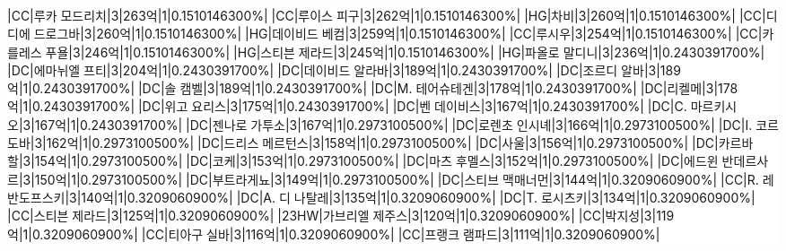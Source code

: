 |CC|루카 모드리치|3|263억|1|0.1510146300%|
|CC|루이스 피구|3|262억|1|0.1510146300%|
|HG|차비|3|260억|1|0.1510146300%|
|CC|디디에 드로그바|3|260억|1|0.1510146300%|
|HG|데이비드 베컴|3|259억|1|0.1510146300%|
|CC|루시우|3|254억|1|0.1510146300%|
|CC|카를레스 푸욜|3|246억|1|0.1510146300%|
|HG|스티븐 제라드|3|245억|1|0.1510146300%|
|HG|파올로 말디니|3|236억|1|0.2430391700%|
|DC|에마뉘엘 프티|3|204억|1|0.2430391700%|
|DC|데이비드 알라바|3|189억|1|0.2430391700%|
|DC|조르디 알바|3|189억|1|0.2430391700%|
|DC|솔 캠벨|3|189억|1|0.2430391700%|
|DC|M. 테어슈테겐|3|178억|1|0.2430391700%|
|DC|리켈메|3|178억|1|0.2430391700%|
|DC|위고 요리스|3|175억|1|0.2430391700%|
|DC|벤 데이비스|3|167억|1|0.2430391700%|
|DC|C. 마르키시오|3|167억|1|0.2430391700%|
|DC|젠나로 가투소|3|167억|1|0.2973100500%|
|DC|로렌초 인시녜|3|166억|1|0.2973100500%|
|DC|I. 코르도바|3|162억|1|0.2973100500%|
|DC|드리스 메르턴스|3|158억|1|0.2973100500%|
|DC|사울|3|156억|1|0.2973100500%|
|DC|카르바할|3|154억|1|0.2973100500%|
|DC|코케|3|153억|1|0.2973100500%|
|DC|마츠 후멜스|3|152억|1|0.2973100500%|
|DC|에드윈 반데르사르|3|150억|1|0.2973100500%|
|DC|부트라게뇨|3|149억|1|0.2973100500%|
|DC|스티브 맥매너먼|3|144억|1|0.3209060900%|
|CC|R. 레반도프스키|3|140억|1|0.3209060900%|
|DC|A. 디 나탈레|3|135억|1|0.3209060900%|
|DC|T. 로시츠키|3|134억|1|0.3209060900%|
|CC|스티븐 제라드|3|125억|1|0.3209060900%|
|23HW|가브리엘 제주스|3|120억|1|0.3209060900%|
|CC|박지성|3|119억|1|0.3209060900%|
|CC|티아구 실바|3|116억|1|0.3209060900%|
|CC|프랭크 램파드|3|111억|1|0.3209060900%|